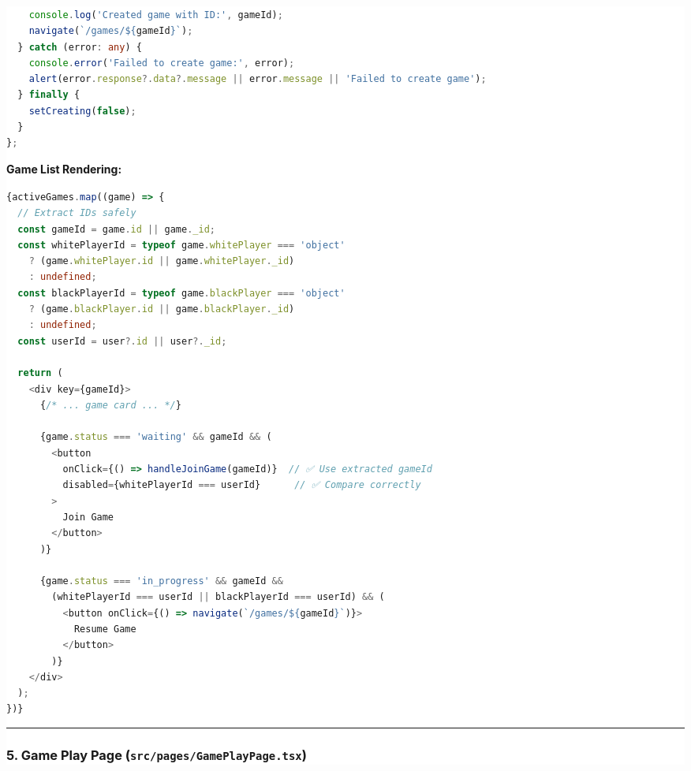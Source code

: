 ```typescript
    console.log('Created game with ID:', gameId);
    navigate(`/games/${gameId}`);
  } catch (error: any) {
    console.error('Failed to create game:', error);
    alert(error.response?.data?.message || error.message || 'Failed to create game');
  } finally {
    setCreating(false);
  }
};
```

**Game List Rendering:**
```typescript
{activeGames.map((game) => {
  // Extract IDs safely
  const gameId = game.id || game._id;
  const whitePlayerId = typeof game.whitePlayer === 'object' 
    ? (game.whitePlayer.id || game.whitePlayer._id) 
    : undefined;
  const blackPlayerId = typeof game.blackPlayer === 'object' 
    ? (game.blackPlayer.id || game.blackPlayer._id) 
    : undefined;
  const userId = user?.id || user?._id;

  return (
    <div key={gameId}>
      {/* ... game card ... */}
      
      {game.status === 'waiting' && gameId && (
        <button
          onClick={() => handleJoinGame(gameId)}  // ✅ Use extracted gameId
          disabled={whitePlayerId === userId}      // ✅ Compare correctly
        >
          Join Game
        </button>
      )}
      
      {game.status === 'in_progress' && gameId &&
        (whitePlayerId === userId || blackPlayerId === userId) && (
          <button onClick={() => navigate(`/games/${gameId}`)}>
            Resume Game
          </button>
        )}
    </div>
  );
})}
```

---

### 5. **Game Play Page** (`src/pages/GamePlayPage.tsx`)
